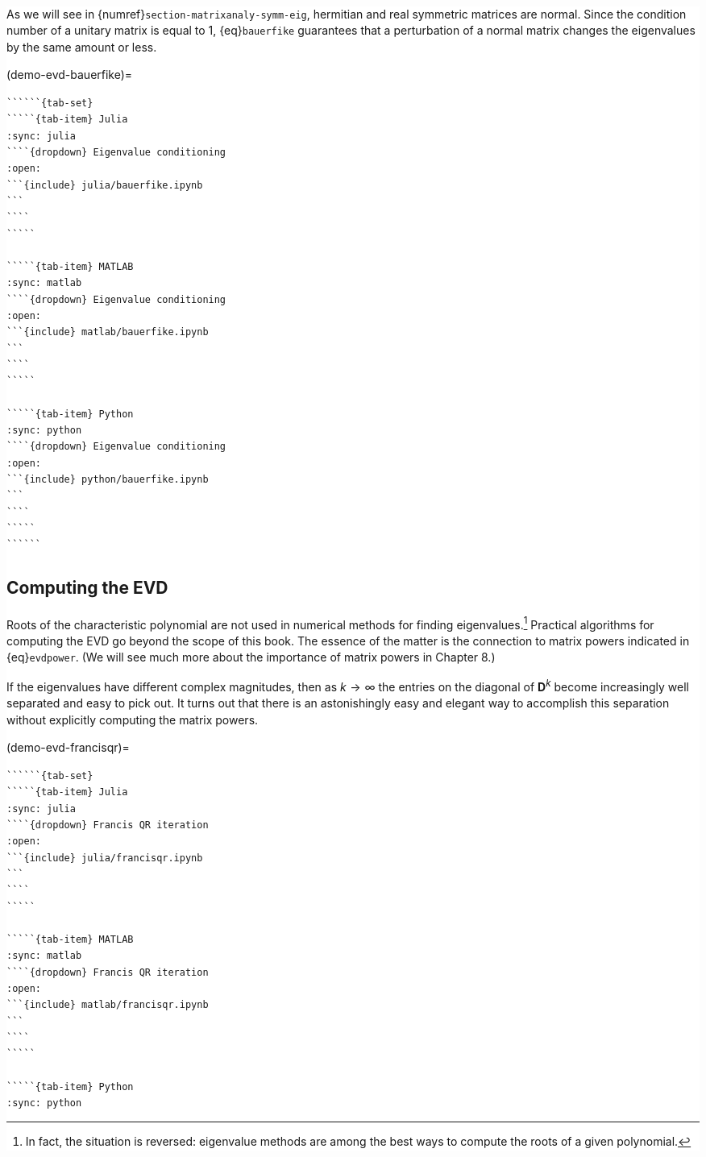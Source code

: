 As we will see in {numref}`section-matrixanaly-symm-eig`, hermitian and real symmetric matrices are normal. Since the condition number of a unitary matrix is equal to 1, {eq}`bauerfike` guarantees that a perturbation of a normal matrix changes the eigenvalues by the same amount or less.

(demo-evd-bauerfike)=
```````{prf:example}
``````{tab-set}
`````{tab-item} Julia
:sync: julia
````{dropdown} Eigenvalue conditioning
:open:
```{include} julia/bauerfike.ipynb
```
````
`````

`````{tab-item} MATLAB
:sync: matlab
````{dropdown} Eigenvalue conditioning
:open:
```{include} matlab/bauerfike.ipynb
```
````
`````

`````{tab-item} Python
:sync: python
````{dropdown} Eigenvalue conditioning
:open:
```{include} python/bauerfike.ipynb
```
````
`````
``````
```````
    

## Computing the EVD

Roots of the characteristic polynomial are not used in numerical methods for finding eigenvalues.[^eigpoly] Practical algorithms for computing the EVD go beyond the scope of this book. The essence of the matter is the connection to matrix powers indicated in {eq}`evdpower`. (We will see much more about the importance of matrix powers in Chapter 8.) 

If the eigenvalues have different complex magnitudes, then as $k\to\infty$ the entries on the diagonal of $\mathbf{D}^k$ become increasingly well separated and easy to pick out. It turns out that there is an astonishingly easy and elegant way to accomplish this separation without explicitly computing the matrix powers.

[^eigpoly]: In fact, the situation is reversed: eigenvalue methods are among the best ways to compute the roots of a given polynomial.

(demo-evd-francisqr)=
```````{prf:example}
``````{tab-set}
`````{tab-item} Julia
:sync: julia
````{dropdown} Francis QR iteration
:open:
```{include} julia/francisqr.ipynb
```
````
`````

`````{tab-item} MATLAB
:sync: matlab
````{dropdown} Francis QR iteration
:open:
```{include} matlab/francisqr.ipynb
```
````
`````

`````{tab-item} Python
:sync: python
```````

[^factdecomp]: The terms "factorization" and "decomposition" are equivalent; they coexist mainly for historical reasons.
[^randn]: The `randn` function generates random numbers from a standard normal distribution. In Python, it is found in the `numpy.random` module.